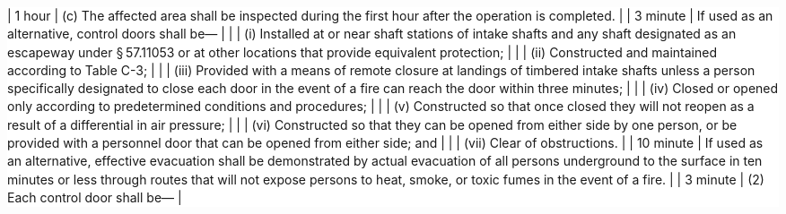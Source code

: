 | 1 hour      | (c) The affected area shall be inspected during the first hour after the operation is completed.                                                                                                                                                                                                                                                                                                                                                                                                    |
| 3 minute    | If used as an alternative, control doors shall be&#8212;                                                                                                                                                                                                                                                                                                                                                                                                                                            |
|             |                 (i) Installed at or near shaft stations of intake shafts and any shaft designated as an escapeway under &#167;&#8201;57.11053 or at other locations that provide equivalent protection;                                                                                                                                                                                                                                                                                             |
|             |                 (ii) Constructed and maintained according to Table C-3;                                                                                                                                                                                                                                                                                                                                                                                                                             |
|             |                 (iii) Provided with a means of remote closure at landings of timbered intake shafts unless a person specifically designated to close each door in the event of a fire can reach the door within three minutes;                                                                                                                                                                                                                                                                      |
|             |                 (iv) Closed or opened only according to predetermined conditions and procedures;                                                                                                                                                                                                                                                                                                                                                                                                    |
|             |                 (v) Constructed so that once closed they will not reopen as a result of a differential in air pressure;                                                                                                                                                                                                                                                                                                                                                                             |
|             |                 (vi) Constructed so that they can be opened from either side by one person, or be provided with a personnel door that can be opened from either side; and                                                                                                                                                                                                                                                                                                                           |
|             |                 (vii) Clear of obstructions.                                                                                                                                                                                                                                                                                                                                                                                                                                                        |
| 10 minute   | If used as an alternative, effective evacuation shall be demonstrated by actual evacuation of all persons underground to the surface in ten minutes or less through routes that will not expose persons to heat, smoke, or toxic fumes in the event of a fire.                                                                                                                                                                                                                                      |
| 3 minute    | (2) Each control door shall be&#8212;                                                                                                                                                                                                                                                                                                                                                                                                                                                               |